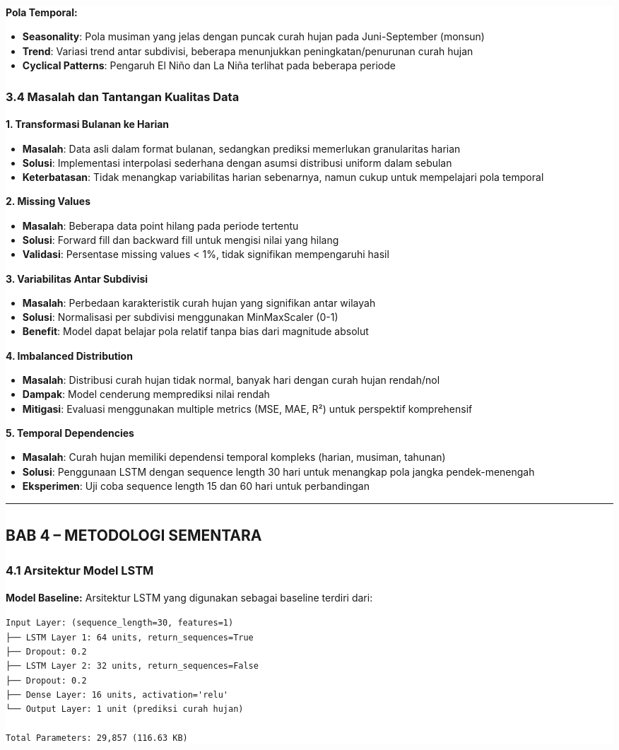 **Pola Temporal:**
- **Seasonality**: Pola musiman yang jelas dengan puncak curah hujan pada Juni-September (monsun)
- **Trend**: Variasi trend antar subdivisi, beberapa menunjukkan peningkatan/penurunan curah hujan
- **Cyclical Patterns**: Pengaruh El Niño dan La Niña terlihat pada beberapa periode

### 3.4 Masalah dan Tantangan Kualitas Data

**1. Transformasi Bulanan ke Harian**
- **Masalah**: Data asli dalam format bulanan, sedangkan prediksi memerlukan granularitas harian
- **Solusi**: Implementasi interpolasi sederhana dengan asumsi distribusi uniform dalam sebulan
- **Keterbatasan**: Tidak menangkap variabilitas harian sebenarnya, namun cukup untuk mempelajari pola temporal

**2. Missing Values**
- **Masalah**: Beberapa data point hilang pada periode tertentu
- **Solusi**: Forward fill dan backward fill untuk mengisi nilai yang hilang
- **Validasi**: Persentase missing values < 1%, tidak signifikan mempengaruhi hasil

**3. Variabilitas Antar Subdivisi**
- **Masalah**: Perbedaan karakteristik curah hujan yang signifikan antar wilayah
- **Solusi**: Normalisasi per subdivisi menggunakan MinMaxScaler (0-1)
- **Benefit**: Model dapat belajar pola relatif tanpa bias dari magnitude absolut

**4. Imbalanced Distribution**
- **Masalah**: Distribusi curah hujan tidak normal, banyak hari dengan curah hujan rendah/nol
- **Dampak**: Model cenderung memprediksi nilai rendah
- **Mitigasi**: Evaluasi menggunakan multiple metrics (MSE, MAE, R²) untuk perspektif komprehensif

**5. Temporal Dependencies**
- **Masalah**: Curah hujan memiliki dependensi temporal kompleks (harian, musiman, tahunan)
- **Solusi**: Penggunaan LSTM dengan sequence length 30 hari untuk menangkap pola jangka pendek-menengah
- **Eksperimen**: Uji coba sequence length 15 dan 60 hari untuk perbandingan

---

## BAB 4 – METODOLOGI SEMENTARA

### 4.1 Arsitektur Model LSTM

**Model Baseline:**
Arsitektur LSTM yang digunakan sebagai baseline terdiri dari:

```
Input Layer: (sequence_length=30, features=1)
├── LSTM Layer 1: 64 units, return_sequences=True
├── Dropout: 0.2
├── LSTM Layer 2: 32 units, return_sequences=False
├── Dropout: 0.2
├── Dense Layer: 16 units, activation='relu'
└── Output Layer: 1 unit (prediksi curah hujan)

Total Parameters: 29,857 (116.63 KB)
```
